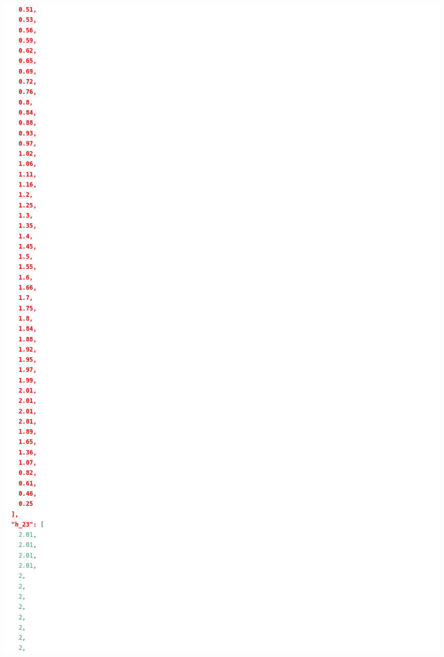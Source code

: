 ```json
    0.51,
    0.53,
    0.56,
    0.59,
    0.62,
    0.65,
    0.69,
    0.72,
    0.76,
    0.8,
    0.84,
    0.88,
    0.93,
    0.97,
    1.02,
    1.06,
    1.11,
    1.16,
    1.2,
    1.25,
    1.3,
    1.35,
    1.4,
    1.45,
    1.5,
    1.55,
    1.6,
    1.66,
    1.7,
    1.75,
    1.8,
    1.84,
    1.88,
    1.92,
    1.95,
    1.97,
    1.99,
    2.01,
    2.01,
    2.01,
    2.01,
    1.89,
    1.65,
    1.36,
    1.07,
    0.82,
    0.61,
    0.46,
    0.25
  ],
  "h_23": [
    2.01,
    2.01,
    2.01,
    2.01,
    2,
    2,
    2,
    2,
    2,
    2,
    2,
    2,
```